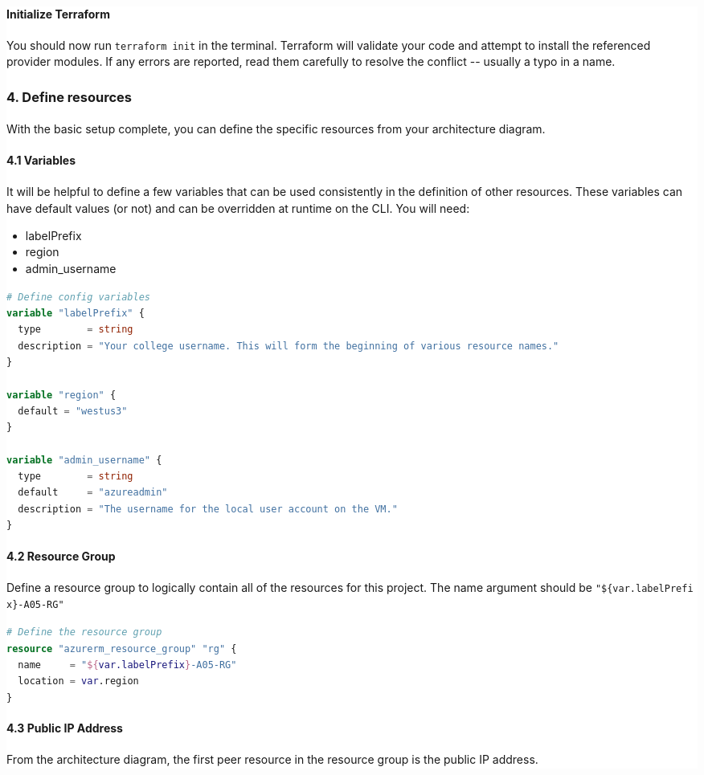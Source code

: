 #### Initialize Terraform
You should now run `terraform init` in the terminal. Terraform will validate your code and attempt to install the referenced provider modules. If any errors are reported, read them carefully to resolve the conflict -- usually a typo in a name.

### 4. Define resources
With the basic setup complete, you can define the specific resources from your architecture diagram.

#### 4.1 Variables
It will be helpful to define a few variables that can be used consistently in the definition of other resources. These variables can have default values (or not) and can be overridden at runtime on the CLI. You will need:
- labelPrefix
- region
- admin_username

```tf
# Define config variables
variable "labelPrefix" {
  type        = string
  description = "Your college username. This will form the beginning of various resource names."
}

variable "region" {
  default = "westus3"
}

variable "admin_username" {
  type        = string
  default     = "azureadmin"
  description = "The username for the local user account on the VM."
}


```

#### 4.2 Resource Group
Define a resource group to logically contain all of the resources for this project. The name argument should be `"${var.labelPrefix}-A05-RG"`

```tf
# Define the resource group
resource "azurerm_resource_group" "rg" {
  name     = "${var.labelPrefix}-A05-RG"
  location = var.region
}

```

#### 4.3 Public IP Address
From the architecture diagram, the first peer resource in the resource group is the public IP address.
